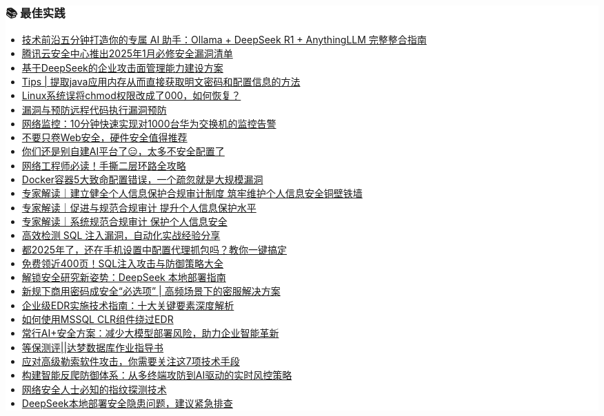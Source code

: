 ### 📚 最佳实践

* [技术前沿五分钟打造你的专属 AI 助手：Ollama + DeepSeek R1 + AnythingLLM 完整整合指南](https://mp.weixin.qq.com/s?__biz=MzU5NTEwMTMxMw==&mid=2247485577&idx=1&sn=27f04c3a6b0c7720bc9df374bd7ecddd)
* [腾讯云安全中心推出2025年1月必修安全漏洞清单](https://mp.weixin.qq.com/s?__biz=MzkzNTI4NjU1Mw==&mid=2247485049&idx=1&sn=2c3c26e2c4796c0f8af116747bc1187b)
* [基于DeepSeek的企业攻击面管理能力建设方案](https://mp.weixin.qq.com/s?__biz=Mzg3NTUzOTg3NA==&mid=2247515250&idx=1&sn=5b379368160c38c73ed1f9cfcb663317)
* [Tips | 提取java应用内存从而直接获取明文密码和配置信息的方法](https://mp.weixin.qq.com/s?__biz=MzU0MTc2NTExNg==&mid=2247491532&idx=1&sn=b43685e8c2f3e79087bf8f2c8052107a)
* [Linux系统误将chmod权限改成了000，如何恢复？](https://mp.weixin.qq.com/s?__biz=MzkzMDQ0NzQwNA==&mid=2247486026&idx=1&sn=772253c5510414c1d2f2d680737ac5f6)
* [漏洞与预防远程代码执行漏洞预防](https://mp.weixin.qq.com/s?__biz=MzkyOTQ0MjE1NQ==&mid=2247497471&idx=1&sn=72d14df7eae39f856c3cf1f0173ab801)
* [网络监控：10分钟快速实现对1000台华为交换机的监控告警](https://mp.weixin.qq.com/s?__biz=MzIzNjU5NDE2MA==&mid=2247490277&idx=1&sn=a7826bfd41fc6d8aed8d84347cd1d66f)
* [不要只卷Web安全，硬件安全值得推荐](https://mp.weixin.qq.com/s?__biz=MzkwODM3NjIxOQ==&mid=2247502270&idx=1&sn=e2e779dd3d5fe78788bccb1077b4190a)
* [你们还是别自建AI平台了😑，太多不安全配置了](https://mp.weixin.qq.com/s?__biz=MzkzNDIzNDUxOQ==&mid=2247495254&idx=1&sn=2c41a84d606ac3df547728bfd7e03ba0)
* [网络工程师必读！手撕二层环路全攻略](https://mp.weixin.qq.com/s?__biz=MzIyMzIwNzAxMQ==&mid=2649465119&idx=1&sn=292b429f5b0ad9bda4f4d95fea4cb9d5)
* [Docker容器5大致命配置错误，一个疏忽就是大规模漏洞](https://mp.weixin.qq.com/s?__biz=MzI5MjY4MTMyMQ==&mid=2247490119&idx=1&sn=f98b8b918117932c3314605fcd00097c)
* [专家解读｜建立健全个人信息保护合规审计制度 筑牢维护个人信息安全铜壁铁墙](https://mp.weixin.qq.com/s?__biz=Mzg3OTU5NDQ3Ng==&mid=2247491785&idx=3&sn=71b33214fd753816b496236353975314)
* [专家解读｜促进与规范合规审计 提升个人信息保护水平](https://mp.weixin.qq.com/s?__biz=Mzg3OTU5NDQ3Ng==&mid=2247491785&idx=4&sn=e266abfd8f33ac08302ca777bfd8cb1c)
* [专家解读｜系统规范合规审计 保护个人信息安全](https://mp.weixin.qq.com/s?__biz=Mzg3OTU5NDQ3Ng==&mid=2247491785&idx=5&sn=00537a4a04ae972c7e430d52555e6878)
* [高效检测 SQL 注入漏洞，自动化实战经验分享](https://mp.weixin.qq.com/s?__biz=MzI5MDQ2NjExOQ==&mid=2247499808&idx=1&sn=1c6724f7a6565b221b60843413d36b8a)
* [都2025年了，还在手机设置中配置代理抓包吗？教你一键搞定](https://mp.weixin.qq.com/s?__biz=MzU3OTYxNDY1NA==&mid=2247485069&idx=1&sn=fd5df05d8b6fca5c6f99ca29f621df15)
* [免费领近400页！SQL注入攻击与防御策略大全](https://mp.weixin.qq.com/s?__biz=MzkxNTIwNTkyNg==&mid=2247553681&idx=2&sn=a454fa2b8c0f9b1231f8e5d45959d0c1)
* [解锁安全研究新姿势：DeepSeek 本地部署指南](https://mp.weixin.qq.com/s?__biz=MzU4NzUxOTI0OQ==&mid=2247492941&idx=1&sn=476fc818f0028dad0a4bff3c74c59c09)
* [新规下商用密码成安全“必选项” | 高频场景下的密服解决方案](https://mp.weixin.qq.com/s?__biz=MzU4MzY5MzQ4MQ==&mid=2247542322&idx=1&sn=7801c413e09b43c339b541c088fde5da)
* [企业级EDR实施技术指南：十大关键要素深度解析](https://mp.weixin.qq.com/s?__biz=MzUyOTkwNTQ5Mg==&mid=2247489351&idx=1&sn=3da833b6858ec815c4acd2bffbdb5f69)
* [如何使用MSSQL CLR组件绕过EDR](https://mp.weixin.qq.com/s?__biz=MzAxMjYyMzkwOA==&mid=2247527921&idx=1&sn=76f38448f0b318e4f4f82e935e6128b7)
* [常行AI+安全方案：减少大模型部署风险，助力企业智能革新](https://mp.weixin.qq.com/s?__biz=MzA4NjMwMzI3Mg==&mid=2247502972&idx=1&sn=80f9f7d77c81336634fd3e7763a28da8)
* [等保测评||达梦数据库作业指导书](https://mp.weixin.qq.com/s?__biz=MzIwNDYzNTYxNQ==&mid=2247502632&idx=1&sn=97e84602de7606f21d45a215ee2f52bc)
* [应对高级勒索软件攻击，你需要关注这7项技术手段](https://mp.weixin.qq.com/s?__biz=MjM5Njc3NjM4MA==&mid=2651135118&idx=2&sn=47591d1505f32bcf70149d3a92cd8961)
* [构建智能反爬防御体系：从多终端攻防到AI驱动的实时风控策略](https://mp.weixin.qq.com/s?__biz=Mzk0NDcyMjU2OQ==&mid=2247484585&idx=1&sn=1c762308451b7ff7e8dd0e2ec8da3630)
* [网络安全人士必知的指纹探测技术](https://mp.weixin.qq.com/s?__biz=MzI3NzM5NDA0NA==&mid=2247490447&idx=1&sn=c76f4f8d6bc8c35d6bfa414da48951d4)
* [DeepSeek本地部署安全隐患问题，建议紧急排查](https://mp.weixin.qq.com/s?__biz=MzI3NzMzNzE5Ng==&mid=2247489623&idx=2&sn=1892455a5ca464abf6bafa8a8b182a37)
